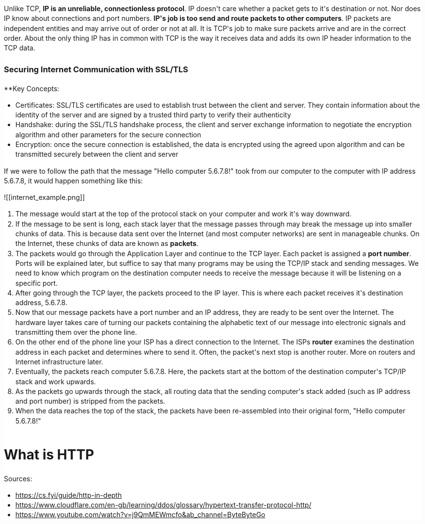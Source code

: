 Unlike TCP, **IP is an unreliable, connectionless protocol**. IP doesn't care whether a packet gets to it's destination or not. Nor does IP know about connections and port numbers. **IP's job is too send and route packets to other computers**. IP packets are independent entities and may arrive out of order or not at all. It is TCP's job to make sure packets arrive and are in the correct order. About the only thing IP has in common with TCP is the way it receives data and adds its own IP header information to the TCP data.
### Securing Internet Communication with SSL/TLS

**Key Concepts:
- Certificates: SSL/TLS certificates are used to establish trust between the client and server. They contain information about the identity of the server and are signed by a trusted third party to verify their authenticity
- Handshake: during the SSL/TLS handshake process, the client and server exchange information to negotiate the encryption algorithm and other parameters for the secure connection
- Encryption: once the secure connection is established, the data is encrypted using the agreed upon algorithm and can be transmitted securely between the client and server


If we were to follow the path that the message "Hello computer 5.6.7.8!" took from our computer to the computer with IP address 5.6.7.8, it would happen something like this:

![[internet_example.png]]

1. The message would start at the top of the protocol stack on your computer and work it's way downward.
2. If the message to be sent is long, each stack layer that the message passes through may break the message up into smaller chunks of data. This is because data sent over the Internet (and most computer networks) are sent in manageable chunks. On the Internet, these chunks of data are known as **packets**.
3. The packets would go through the Application Layer and continue to the TCP layer. Each packet is assigned a **port number**. Ports will be explained later, but suffice to say that many programs may be using the TCP/IP stack and sending messages. We need to know which program on the destination computer needs to receive the message because it will be listening on a specific port.
4. After going through the TCP layer, the packets proceed to the IP layer. This is where each packet receives it's destination address, 5.6.7.8.
5. Now that our message packets have a port number and an IP address, they are ready to be sent over the Internet. The hardware layer takes care of turning our packets containing the alphabetic text of our message into electronic signals and transmitting them over the phone line.
6. On the other end of the phone line your ISP has a direct connection to the Internet. The ISPs **router** examines the destination address in each packet and determines where to send it. Often, the packet's next stop is another router. More on routers and Internet infrastructure later.
7. Eventually, the packets reach computer 5.6.7.8. Here, the packets start at the bottom of the destination computer's TCP/IP stack and work upwards.
8. As the packets go upwards through the stack, all routing data that the sending computer's stack added (such as IP address and port number) is stripped from the packets.
9. When the data reaches the top of the stack, the packets have been re-assembled into their original form, "Hello computer 5.6.7.8!"

# What is HTTP
Sources: 
- https://cs.fyi/guide/http-in-depth
- https://www.cloudflare.com/en-gb/learning/ddos/glossary/hypertext-transfer-protocol-http/
- https://www.youtube.com/watch?v=j9QmMEWmcfo&ab_channel=ByteByteGo
